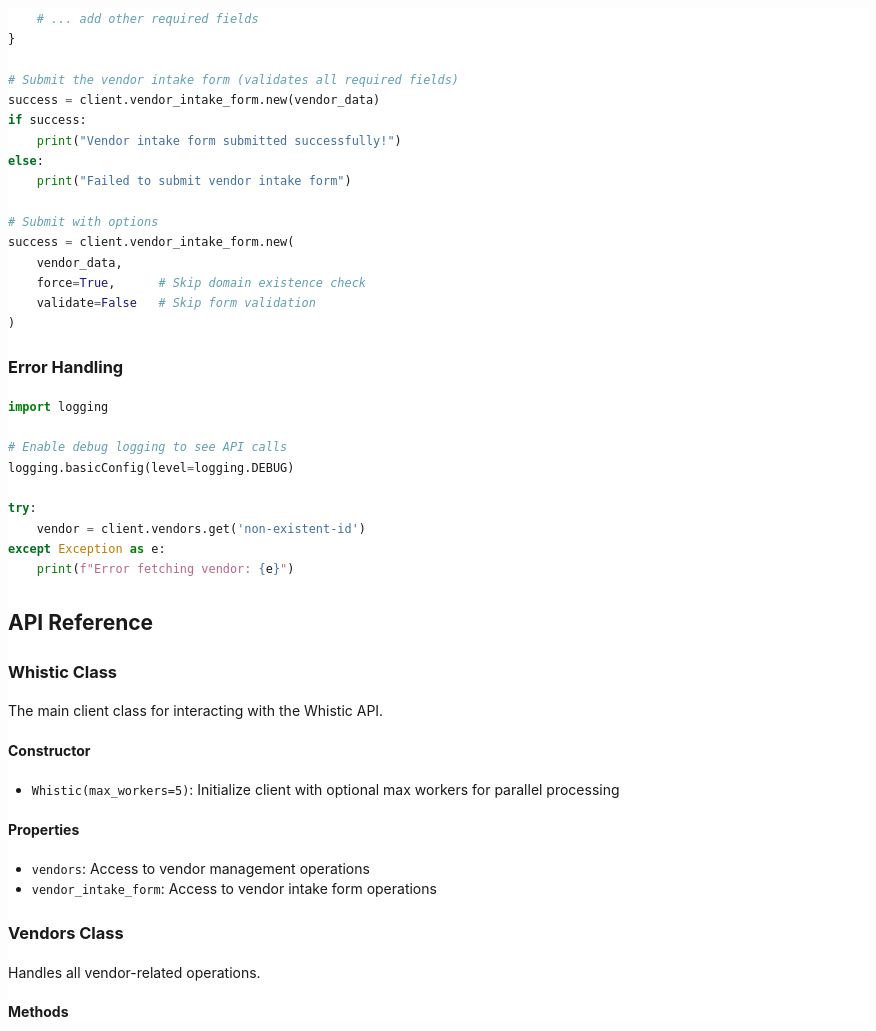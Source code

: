 ```python
    # ... add other required fields
}

# Submit the vendor intake form (validates all required fields)
success = client.vendor_intake_form.new(vendor_data)
if success:
    print("Vendor intake form submitted successfully!")
else:
    print("Failed to submit vendor intake form")

# Submit with options
success = client.vendor_intake_form.new(
    vendor_data,
    force=True,      # Skip domain existence check
    validate=False   # Skip form validation
)
```

### Error Handling

```python
import logging

# Enable debug logging to see API calls
logging.basicConfig(level=logging.DEBUG)

try:
    vendor = client.vendors.get('non-existent-id')
except Exception as e:
    print(f"Error fetching vendor: {e}")
```

## API Reference

### Whistic Class

The main client class for interacting with the Whistic API.

#### Constructor
- `Whistic(max_workers=5)`: Initialize client with optional max workers for parallel processing

#### Properties
- `vendors`: Access to vendor management operations
- `vendor_intake_form`: Access to vendor intake form operations

### Vendors Class

Handles all vendor-related operations.

#### Methods
